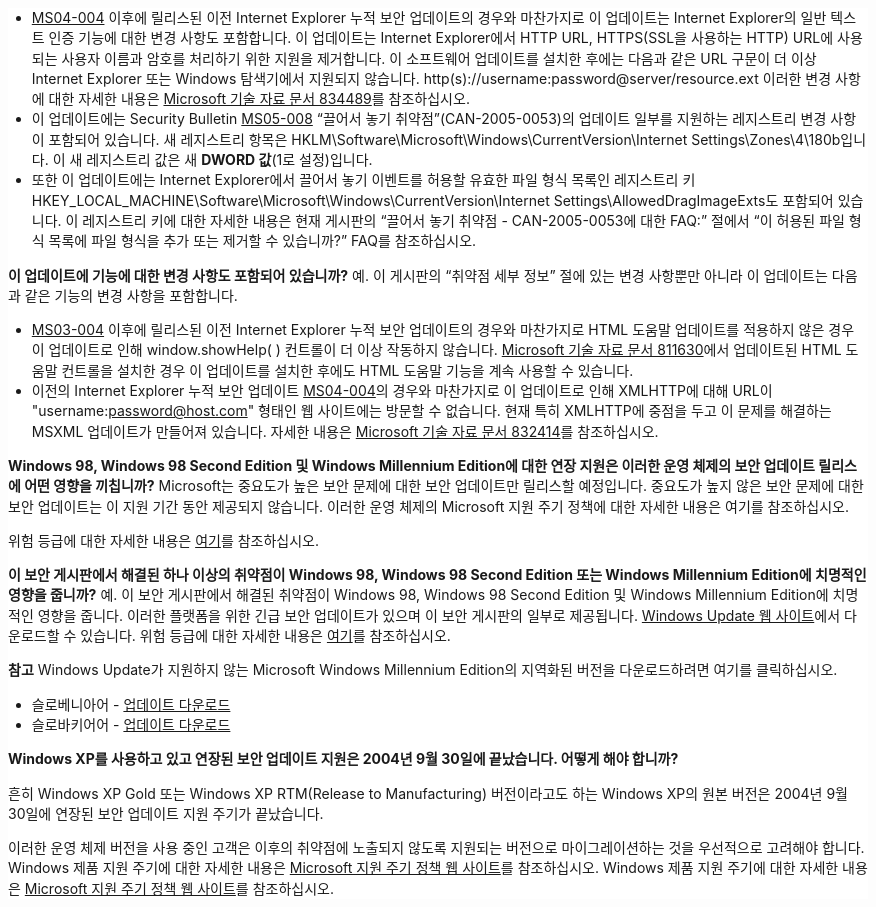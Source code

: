 -   [MS04-004](http://www.microsoft.com/korea/technet/security/bulletin/ms04-004.asp) 이후에 릴리스된 이전 Internet Explorer 누적 보안 업데이트의 경우와 마찬가지로 이 업데이트는 Internet Explorer의 일반 텍스트 인증 기능에 대한 변경 사항도 포함합니다. 이 업데이트는 Internet Explorer에서 HTTP URL, HTTPS(SSL을 사용하는 HTTP) URL에 사용되는 사용자 이름과 암호를 처리하기 위한 지원을 제거합니다. 이 소프트웨어 업데이트를 설치한 후에는 다음과 같은 URL 구문이 더 이상 Internet Explorer 또는 Windows 탐색기에서 지원되지 않습니다.
    http(s)://username:password@server/resource.ext
    이러한 변경 사항에 대한 자세한 내용은 [Microsoft 기술 자료 문서 834489](http://support.microsoft.com/kb/834489)를 참조하십시오.
-   이 업데이트에는 Security Bulletin [MS05-008](http://technet.microsoft.com/security/bulletin/ms05-008) “끌어서 놓기 취약점”(CAN-2005-0053)의 업데이트 일부를 지원하는 레지스트리 변경 사항이 포함되어 있습니다. 새 레지스트리 항목은 HKLM\\Software\\Microsoft\\Windows\\CurrentVersion\\Internet Settings\\Zones\\4\\180b입니다.
    이 새 레지스트리 값은 새 **DWORD 값**(1로 설정)입니다.
-   또한 이 업데이트에는 Internet Explorer에서 끌어서 놓기 이벤트를 허용할 유효한 파일 형식 목록인 레지스트리 키 HKEY\_LOCAL\_MACHINE\\Software\\Microsoft\\Windows\\CurrentVersion\\Internet Settings\\AllowedDragImageExts도 포함되어 있습니다.
    이 레지스트리 키에 대한 자세한 내용은 현재 게시판의 “끌어서 놓기 취약점 - CAN-2005-0053에 대한 FAQ:” 절에서 “이 허용된 파일 형식 목록에 파일 형식을 추가 또는 제거할 수 있습니까?” FAQ를 참조하십시오.

**이 업데이트에 기능에 대한 변경 사항도 포함되어 있습니까?**
예. 이 게시판의 “취약점 세부 정보” 절에 있는 변경 사항뿐만 아니라 이 업데이트는 다음과 같은 기능의 변경 사항을 포함합니다.

-   [MS03-004](http://www.microsoft.com/korea/technet/security/bulletin/ms03-004.asp) 이후에 릴리스된 이전 Internet Explorer 누적 보안 업데이트의 경우와 마찬가지로 HTML 도움말 업데이트를 적용하지 않은 경우 이 업데이트로 인해 window.showHelp( ) 컨트롤이 더 이상 작동하지 않습니다. [Microsoft 기술 자료 문서 811630](http://support.microsoft.com/kb/811630)에서 업데이트된 HTML 도움말 컨트롤을 설치한 경우 이 업데이트를 설치한 후에도 HTML 도움말 기능을 계속 사용할 수 있습니다.
-   이전의 Internet Explorer 누적 보안 업데이트 [MS04-004](http://www.microsoft.com/korea/technet/security/bulletin/ms04-004.asp)의 경우와 마찬가지로 이 업데이트로 인해 XMLHTTP에 대해 URL이 "username:password@host.com" 형태인 웹 사이트에는 방문할 수 없습니다. 현재 특히 XMLHTTP에 중점을 두고 이 문제를 해결하는 MSXML 업데이트가 만들어져 있습니다. 자세한 내용은 [Microsoft 기술 자료 문서 832414](http://support.microsoft.com/kb/832414)를 참조하십시오.

**Windows 98, Windows 98 Second Edition 및 Windows Millennium Edition에 대한 연장 지원은 이러한 운영 체제의 보안 업데이트 릴리스에 어떤 영향을 끼칩니까?**
Microsoft는 중요도가 높은 보안 문제에 대한 보안 업데이트만 릴리스할 예정입니다. 중요도가 높지 않은 보안 문제에 대한 보안 업데이트는 이 지원 기간 동안 제공되지 않습니다. 이러한 운영 체제의 Microsoft 지원 주기 정책에 대한 자세한 내용은 여기를 참조하십시오.

위험 등급에 대한 자세한 내용은 [여기](http://www.microsoft.com/korea/technet/security/policy/rating.asp)를 참조하십시오.

**이 보안 게시판에서 해결된 하나 이상의 취약점이 Windows 98, Windows 98 Second Edition 또는 Windows Millennium Edition에 치명적인 영향을 줍니까?**
예. 이 보안 게시판에서 해결된 취약점이 Windows 98, Windows 98 Second Edition 및 Windows Millennium Edition에 치명적인 영향을 줍니다. 이러한 플랫폼을 위한 긴급 보안 업데이트가 있으며 이 보안 게시판의 일부로 제공됩니다. [Windows Update 웹 사이트](http://go.microsoft.com/fwlink/?linkid=21130)에서 다운로드할 수 있습니다. 위험 등급에 대한 자세한 내용은 [여기](http://www.microsoft.com/korea/technet/security/policy/rating.asp)를 참조하십시오.

**참고** Windows Update가 지원하지 않는 Microsoft Windows Millennium Edition의 지역화된 버전을 다운로드하려면 여기를 클릭하십시오.

-   슬로베니아어 - [업데이트 다운로드](http://www.microsoft.com/downloads/details.aspx?familyid=c92f14c6-8a4f-4f3b-906d-885b6b8964be&displaylang=sl)
-   슬로바키어어 - [업데이트 다운로드](http://www.microsoft.com/downloads/details.aspx?familyid=c92f14c6-8a4f-4f3b-906d-885b6b8964be&displaylang=sk)

**Windows XP를 사용하고 있고 연장된 보안 업데이트 지원은 2004년 9월 30일에 끝났습니다. 어떻게 해야 합니까?**

흔히 Windows XP Gold 또는 Windows XP RTM(Release to Manufacturing) 버전이라고도 하는 Windows XP의 원본 버전은 2004년 9월 30일에 연장된 보안 업데이트 지원 주기가 끝났습니다.

이러한 운영 체제 버전을 사용 중인 고객은 이후의 취약점에 노출되지 않도록 지원되는 버전으로 마이그레이션하는 것을 우선적으로 고려해야 합니다. Windows 제품 지원 주기에 대한 자세한 내용은 [Microsoft 지원 주기 정책 웹 사이트](http://support.microsoft.com/default.aspx?pr=lifesupsps)를 참조하십시오. Windows 제품 지원 주기에 대한 자세한 내용은 [Microsoft 지원 주기 정책 웹 사이트](http://go.microsoft.com/fwlink/?linkid=21742)를 참조하십시오.
